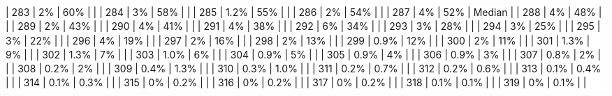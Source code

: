 | 283 | 2% | 60% |  |
| 284 | 3% | 58% |  |
| 285 | 1.2% | 55% |  |
| 286 | 2% | 54% |  |
| 287 | 4% | 52% | Median |
| 288 | 4% | 48% |  |
| 289 | 2% | 43% |  |
| 290 | 4% | 41% |  |
| 291 | 4% | 38% |  |
| 292 | 6% | 34% |  |
| 293 | 3% | 28% |  |
| 294 | 3% | 25% |  |
| 295 | 3% | 22% |  |
| 296 | 4% | 19% |  |
| 297 | 2% | 16% |  |
| 298 | 2% | 13% |  |
| 299 | 0.9% | 12% |  |
| 300 | 2% | 11% |  |
| 301 | 1.3% | 9% |  |
| 302 | 1.3% | 7% |  |
| 303 | 1.0% | 6% |  |
| 304 | 0.9% | 5% |  |
| 305 | 0.9% | 4% |  |
| 306 | 0.9% | 3% |  |
| 307 | 0.8% | 2% |  |
| 308 | 0.2% | 2% |  |
| 309 | 0.4% | 1.3% |  |
| 310 | 0.3% | 1.0% |  |
| 311 | 0.2% | 0.7% |  |
| 312 | 0.2% | 0.6% |  |
| 313 | 0.1% | 0.4% |  |
| 314 | 0.1% | 0.3% |  |
| 315 | 0% | 0.2% |  |
| 316 | 0% | 0.2% |  |
| 317 | 0% | 0.2% |  |
| 318 | 0.1% | 0.1% |  |
| 319 | 0% | 0.1% |  |